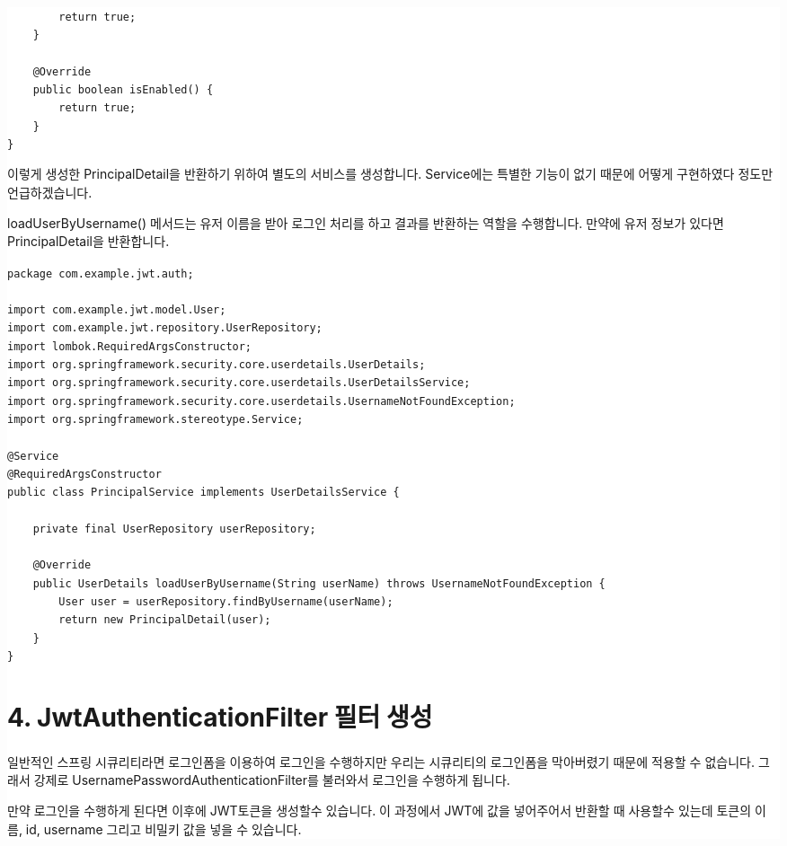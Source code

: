 ```
        return true;
    }

    @Override
    public boolean isEnabled() {
        return true;
    }
}

```

이렇게 생성한 PrincipalDetail을 반환하기 위하여 별도의 서비스를 생성합니다. 
Service에는 특별한 기능이 없기 때문에 어떻게 구현하였다 정도만 언급하겠습니다.

loadUserByUsername() 메서드는 유저 이름을 받아 로그인 처리를 하고 결과를 반환하는 역할을 수행합니다.
만약에 유저 정보가 있다면 PrincipalDetail을 반환합니다. 

```
package com.example.jwt.auth;

import com.example.jwt.model.User;
import com.example.jwt.repository.UserRepository;
import lombok.RequiredArgsConstructor;
import org.springframework.security.core.userdetails.UserDetails;
import org.springframework.security.core.userdetails.UserDetailsService;
import org.springframework.security.core.userdetails.UsernameNotFoundException;
import org.springframework.stereotype.Service;

@Service
@RequiredArgsConstructor
public class PrincipalService implements UserDetailsService {

    private final UserRepository userRepository;

    @Override
    public UserDetails loadUserByUsername(String userName) throws UsernameNotFoundException {
        User user = userRepository.findByUsername(userName);
        return new PrincipalDetail(user);
    }
}

```

# 4. JwtAuthenticationFilter 필터 생성

일반적인 스프링 시큐리티라면 로그인폼을 이용하여 로그인을 수행하지만 우리는 시큐리티의 로그인폼을 막아버렸기 때문에
적용할 수 없습니다. 그래서 강제로 UsernamePasswordAuthenticationFilter를 불러와서 로그인을 수행하게 됩니다. 

만약 로그인을 수행하게 된다면 이후에 JWT토큰을 생성할수 있습니다. 
이 과정에서 JWT에 값을 넣어주어서 반환할 때 사용할수 있는데 토큰의 이름, id, username 그리고
비밀키 값을 넣을 수 있습니다. 
